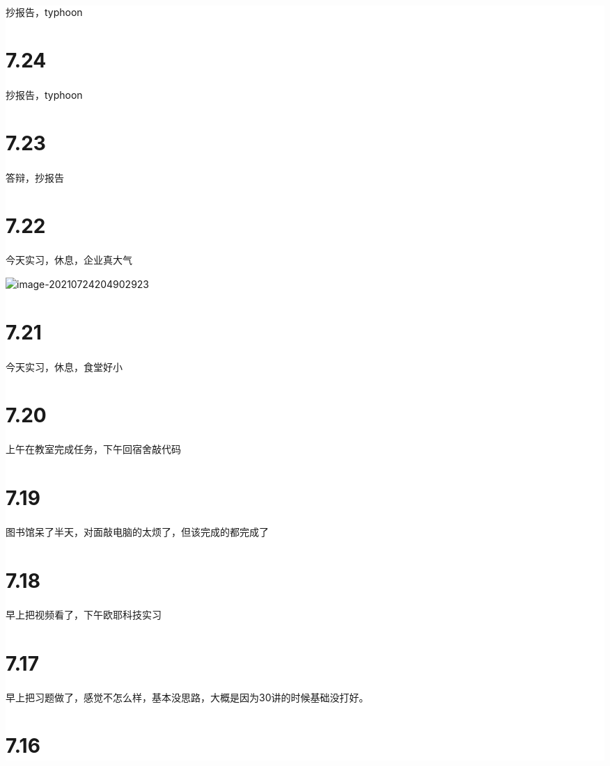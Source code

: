 抄报告，typhoon

 

# 7.24 

抄报告，typhoon 

# 7.23 

答辩，抄报告

 

# 7.22 

今天实习，休息，企业真大气

![image-20210724204902923](https://image.wxydejoy.top/img/202107/24/204903%20image-20210724204902923webp)

 

# 7.21 

今天实习，休息，食堂好小

 

# 7.20 

上午在教室完成任务，下午回宿舍敲代码

 

# 7.19 

图书馆呆了半天，对面敲电脑的太烦了，但该完成的都完成了

 

# 7.18 

早上把视频看了，下午欧耶科技实习

 

# 7.17 

早上把习题做了，感觉不怎么样，基本没思路，大概是因为30讲的时候基础没打好。

 

# 7.16 
